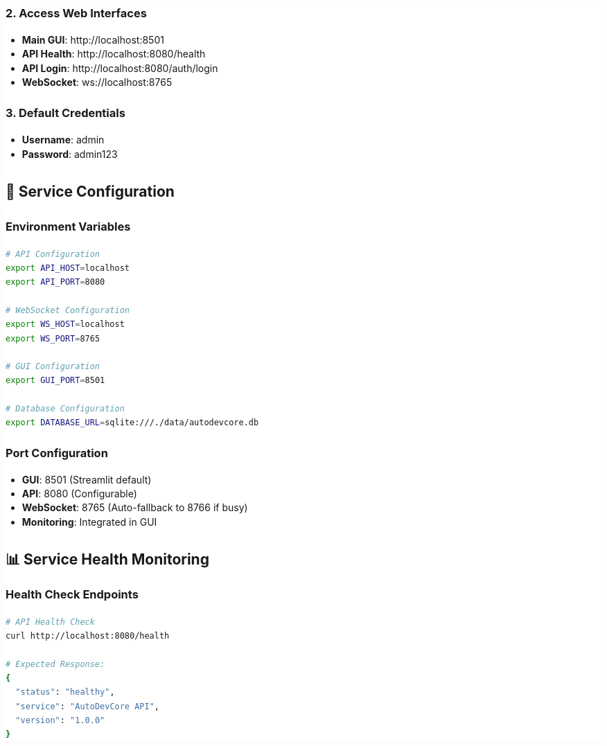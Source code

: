 ### **2. Access Web Interfaces**
- **Main GUI**: http://localhost:8501
- **API Health**: http://localhost:8080/health
- **API Login**: http://localhost:8080/auth/login
- **WebSocket**: ws://localhost:8765

### **3. Default Credentials**
- **Username**: admin
- **Password**: admin123

## 🔧 **Service Configuration**

### **Environment Variables**
```bash
# API Configuration
export API_HOST=localhost
export API_PORT=8080

# WebSocket Configuration
export WS_HOST=localhost
export WS_PORT=8765

# GUI Configuration
export GUI_PORT=8501

# Database Configuration
export DATABASE_URL=sqlite:///./data/autodevcore.db
```

### **Port Configuration**
- **GUI**: 8501 (Streamlit default)
- **API**: 8080 (Configurable)
- **WebSocket**: 8765 (Auto-fallback to 8766 if busy)
- **Monitoring**: Integrated in GUI

## 📊 **Service Health Monitoring**

### **Health Check Endpoints**
```bash
# API Health Check
curl http://localhost:8080/health

# Expected Response:
{
  "status": "healthy",
  "service": "AutoDevCore API",
  "version": "1.0.0"
}
```
